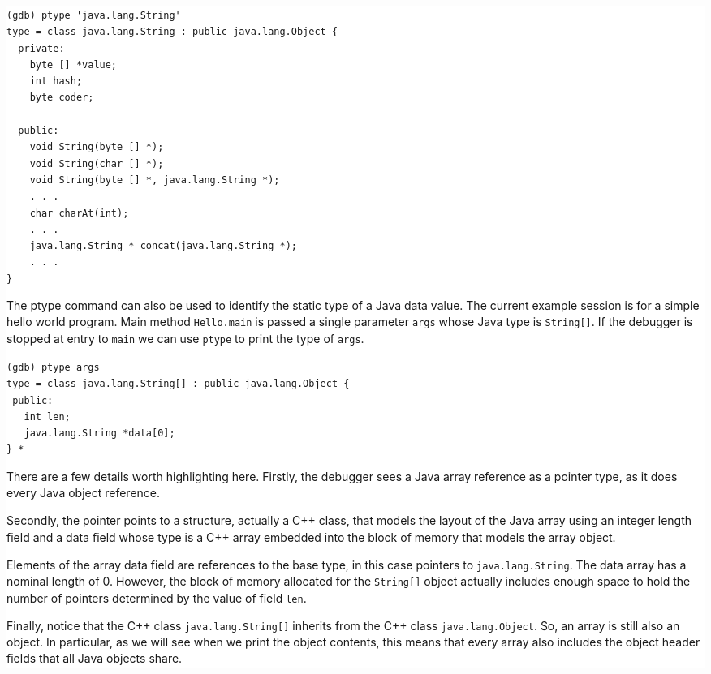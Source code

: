 ```
(gdb) ptype 'java.lang.String'
type = class java.lang.String : public java.lang.Object {
  private:
    byte [] *value;
    int hash;
    byte coder;

  public:
    void String(byte [] *);
    void String(char [] *);
    void String(byte [] *, java.lang.String *);
    . . .
    char charAt(int);
    . . .
    java.lang.String * concat(java.lang.String *);
    . . .
}
```

The ptype command can also be used to identify the static type of a Java
data value. The current example session is for a simple hello world
program. Main method `Hello.main` is passed a single parameter
`args` whose Java type is `String[]`. If the debugger is stopped at
entry to `main` we can use `ptype` to print the type of `args`.
 
 ```
(gdb) ptype args
type = class java.lang.String[] : public java.lang.Object {
  public:
    int len;
    java.lang.String *data[0];
} *
```

There are a few details worth highlighting here. Firstly, the debugger
sees a Java array reference as a pointer type, as it does every Java object
reference.

Secondly, the pointer points to a structure, actually a C++ class,
that models the layout of the Java array using an integer length field
and a data field whose type is a C++ array embedded into the block of
memory that models the array object.

Elements of the array data field are references to the base type, in
this case pointers to `java.lang.String`. The data array has a nominal
length of 0. However, the block of memory allocated for the `String[]`
object actually includes enough space to hold the number of pointers
determined by the value of field `len`.

Finally, notice that the C++ class `java.lang.String[]` inherits from
the C++ class `java.lang.Object`. So, an array is still also an object.
In particular, as we will see when we print the object contents, this
means that every array also includes the object header fields that all
Java objects share.

